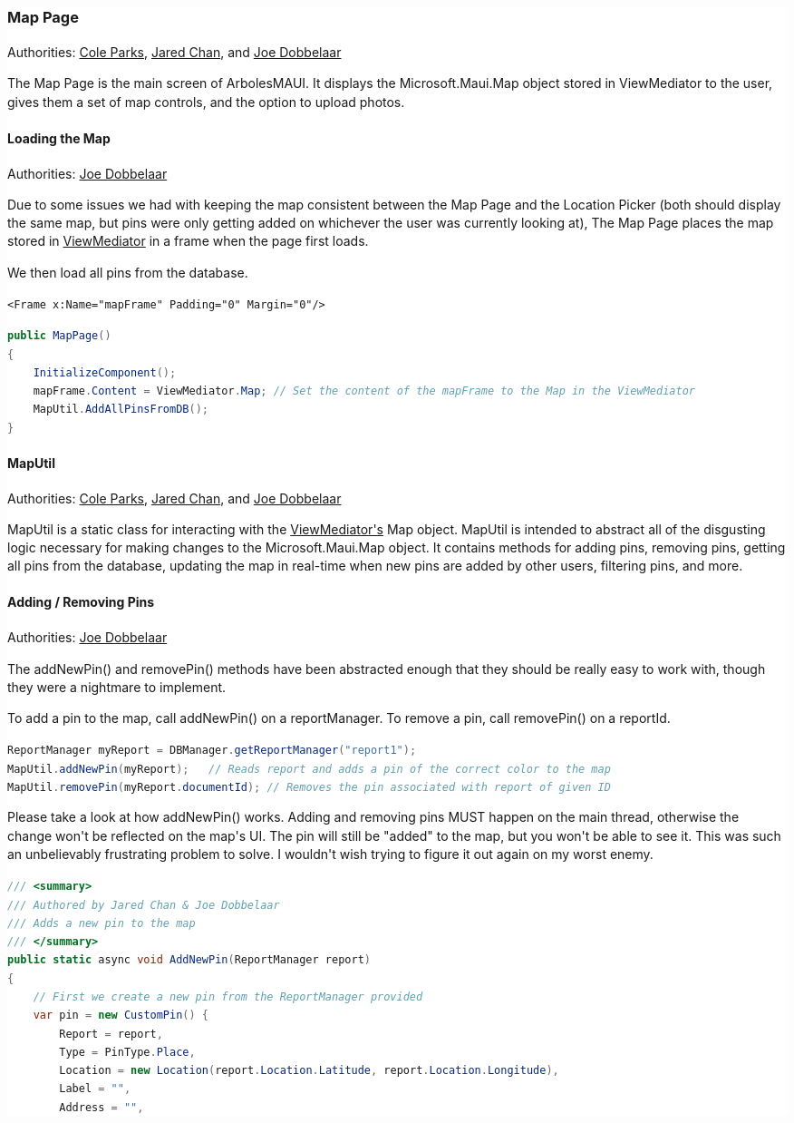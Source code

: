 ### Map Page
Authorities: [Cole Parks](#contact), [Jared Chan](#contact), and [Joe Dobbelaar](#contact)  

The Map Page is the main screen of ArbolesMAUI. It displays the Microsoft.Maui.Map object stored in ViewMediator to the user, gives them a set of map controls, and the option to upload photos.
#### Loading the Map
Authorities: [Joe Dobbelaar](#contact)  

Due to some issues we had with keeping the map consistent between the Map Page and the Location Picker (both should display the same map, but pins were only getting added on whichever the user was currently looking at), The Map Page places the map stored in [ViewMediator](#viewmediator) in a frame when the page first loads.

We then load all pins from the database.

```JSX
<Frame x:Name="mapFrame" Padding="0" Margin="0"/>
```
```c#
public MapPage()
{
    InitializeComponent();
    mapFrame.Content = ViewMediator.Map; // Set the content of the mapFrame to the Map in the ViewMediator
    MapUtil.AddAllPinsFromDB();
}
```
#### MapUtil
Authorities: [Cole Parks](#contact), [Jared Chan](#contact), and [Joe Dobbelaar](#contact)  

MapUtil is a static class for interacting with the [ViewMediator's](#viewmediator) Map object. MapUtil is intended to abstract all of the disgusting logic necessary for making changes to the Microsoft.Maui.Map object. It contains methods for adding pins, removing pins, getting all pins from the database, updating the map in real-time when new pins are added by other users, filtering pins, and more. 
#### Adding / Removing Pins
Authorities: [Joe Dobbelaar](#contact)  

The addNewPin() and removePin() methods have been abstracted enough that they should be really easy to work with, though they were a nightmare to implement.

To add a pin to the map, call addNewPin() on a reportManager. To remove a pin, call removePin() on a reportId.
```c#
ReportManager myReport = DBManager.getReportManager("report1");
MapUtil.addNewPin(myReport);   // Reads report and adds a pin of the correct color to the map
MapUtil.removePin(myReport.documentId); // Removes the pin associated with report of given ID
```
Please take a look at how addNewPin() works. Adding and removing pins MUST happen on the main thread, otherwise the change won't be reflected on the map's UI. The pin will still be "added" to the map, but you won't be able to see it. This was such an unbelievably frustrating problem to solve. I wouldn't wish trying to figure it out again on my worst enemy.
```c#
/// <summary>
/// Authored by Jared Chan & Joe Dobbelaar
/// Adds a new pin to the map
/// </summary>
public static async void AddNewPin(ReportManager report)
{
    // First we create a new pin from the ReportManager provided
    var pin = new CustomPin() {
        Report = report,
        Type = PinType.Place,
        Location = new Location(report.Location.Latitude, report.Location.Longitude),
        Label = "",
        Address = "",
```